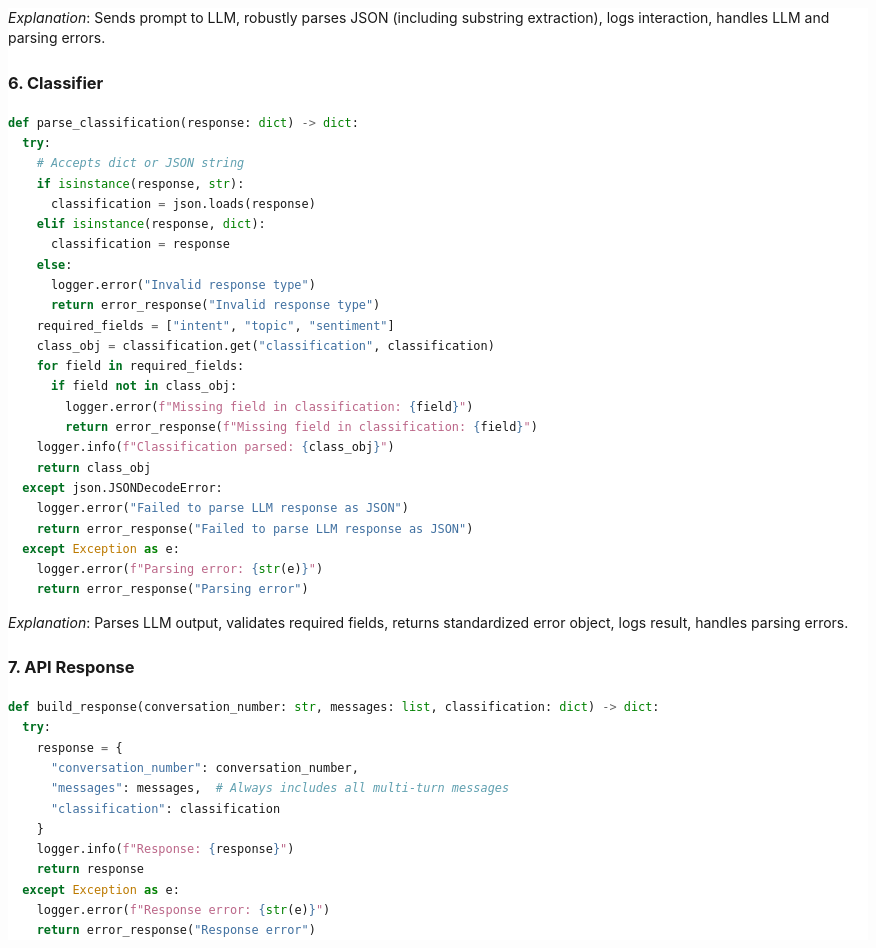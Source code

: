 *Explanation*: Sends prompt to LLM, robustly parses JSON (including substring extraction), logs interaction, handles LLM and parsing errors.




### 6. Classifier

```python
def parse_classification(response: dict) -> dict:
  try:
    # Accepts dict or JSON string
    if isinstance(response, str):
      classification = json.loads(response)
    elif isinstance(response, dict):
      classification = response
    else:
      logger.error("Invalid response type")
      return error_response("Invalid response type")
    required_fields = ["intent", "topic", "sentiment"]
    class_obj = classification.get("classification", classification)
    for field in required_fields:
      if field not in class_obj:
        logger.error(f"Missing field in classification: {field}")
        return error_response(f"Missing field in classification: {field}")
    logger.info(f"Classification parsed: {class_obj}")
    return class_obj
  except json.JSONDecodeError:
    logger.error("Failed to parse LLM response as JSON")
    return error_response("Failed to parse LLM response as JSON")
  except Exception as e:
    logger.error(f"Parsing error: {str(e)}")
    return error_response("Parsing error")
```

*Explanation*: Parses LLM output, validates required fields, returns standardized error object, logs result, handles parsing errors.




### 7. API Response

```python
def build_response(conversation_number: str, messages: list, classification: dict) -> dict:
  try:
    response = {
      "conversation_number": conversation_number,
      "messages": messages,  # Always includes all multi-turn messages
      "classification": classification
    }
    logger.info(f"Response: {response}")
    return response
  except Exception as e:
    logger.error(f"Response error: {str(e)}")
    return error_response("Response error")
```
